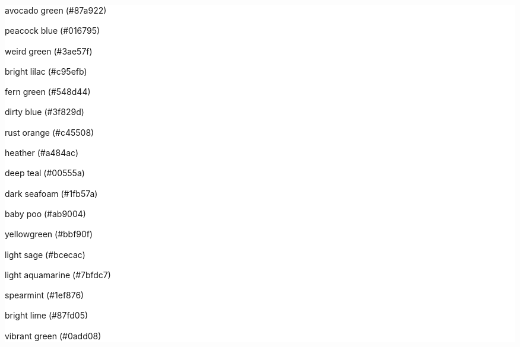  
avocado green
(#87a922)
 
 
peacock blue
(#016795)
 
 
weird green
(#3ae57f)
 
 
bright lilac
(#c95efb)
 
 
fern green
(#548d44)
 
 
dirty blue
(#3f829d)
 
 
rust orange
(#c45508)
 
 
heather
(#a484ac)
 
 
deep teal
(#00555a)
 
 
dark seafoam
(#1fb57a)
 
 
baby poo
(#ab9004)
 
 
yellowgreen
(#bbf90f)
 
 
light sage
(#bcecac)
 
 
light aquamarine
(#7bfdc7)
 
 
spearmint
(#1ef876)
 
 
bright lime
(#87fd05)
 
 
vibrant green
(#0add08)
 